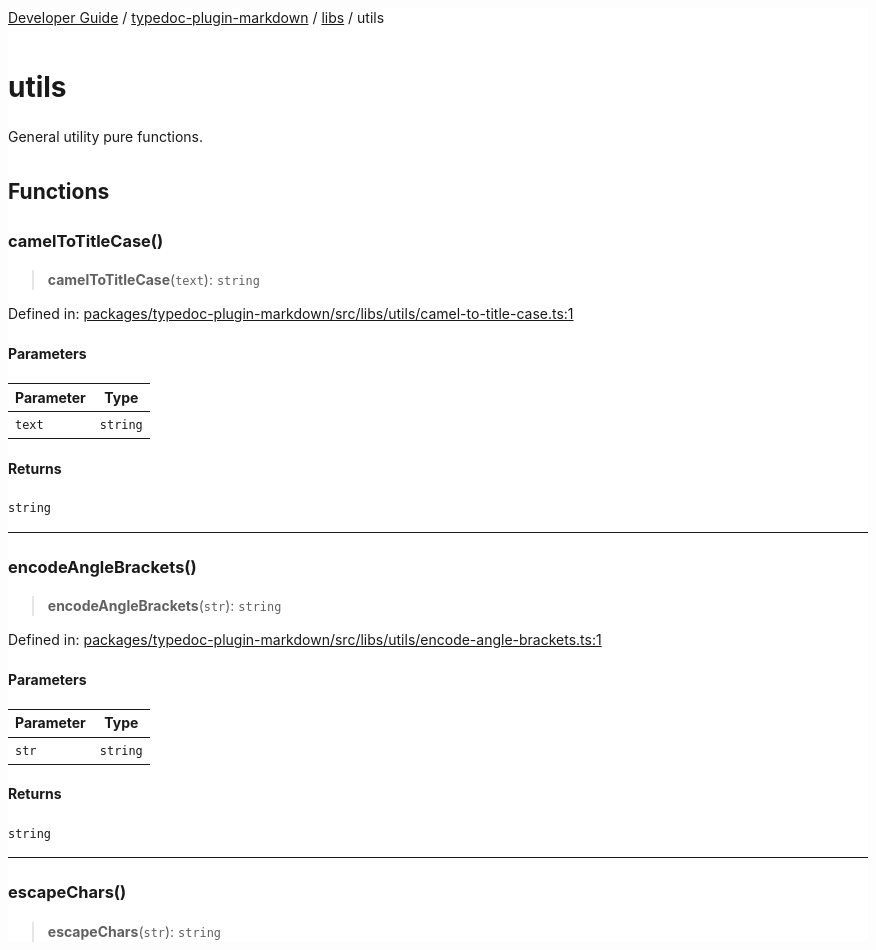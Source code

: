 [Developer Guide](../../../../README.md) / [typedoc-plugin-markdown](../../../README.md) / [libs](../../README.md) / utils

# utils

General utility pure functions.

## Functions

### camelToTitleCase()

> **camelToTitleCase**(`text`): `string`

Defined in: [packages/typedoc-plugin-markdown/src/libs/utils/camel-to-title-case.ts:1](https://github.com/typedoc2md/typedoc-plugin-markdown/blob/main/packages/typedoc-plugin-markdown/src/libs/utils/camel-to-title-case.ts#L1)

#### Parameters

| Parameter | Type |
| ------ | ------ |
| `text` | `string` |

#### Returns

`string`

***

### encodeAngleBrackets()

> **encodeAngleBrackets**(`str`): `string`

Defined in: [packages/typedoc-plugin-markdown/src/libs/utils/encode-angle-brackets.ts:1](https://github.com/typedoc2md/typedoc-plugin-markdown/blob/main/packages/typedoc-plugin-markdown/src/libs/utils/encode-angle-brackets.ts#L1)

#### Parameters

| Parameter | Type |
| ------ | ------ |
| `str` | `string` |

#### Returns

`string`

***

### escapeChars()

> **escapeChars**(`str`): `string`

